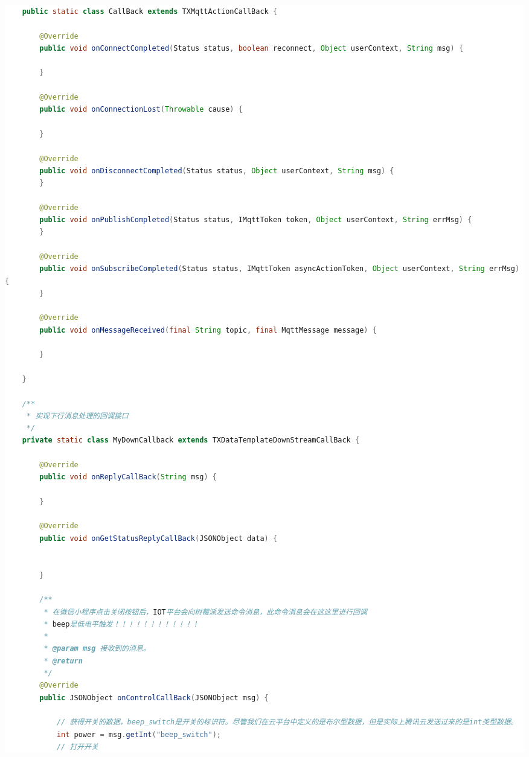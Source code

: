 ```java
    public static class CallBack extends TXMqttActionCallBack {

        @Override
        public void onConnectCompleted(Status status, boolean reconnect, Object userContext, String msg) {

        }

        @Override
        public void onConnectionLost(Throwable cause) {

        }

        @Override
        public void onDisconnectCompleted(Status status, Object userContext, String msg) {
        }

        @Override
        public void onPublishCompleted(Status status, IMqttToken token, Object userContext, String errMsg) {
        }

        @Override
        public void onSubscribeCompleted(Status status, IMqttToken asyncActionToken, Object userContext, String errMsg) {
        }

        @Override
        public void onMessageReceived(final String topic, final MqttMessage message) {

        }

    }

    /**
     * 实现下行消息处理的回调接口
     */
    private static class MyDownCallback extends TXDataTemplateDownStreamCallBack {

        @Override
        public void onReplyCallBack(String msg) {

        }

        @Override
        public void onGetStatusReplyCallBack(JSONObject data) {


        }

        /**
         * 在微信小程序点击关闭按钮后，IOT平台会向树莓派发送命令消息，此命令消息会在这这里进行回调
         * beep是低电平触发！！！！！！！！！！！！
         *
         * @param msg 接收到的消息。
         * @return
         */
        @Override
        public JSONObject onControlCallBack(JSONObject msg) {

			// 获得开关的数据，beep_switch是开关的标识符。尽管我们在云平台中定义的是布尔型数据，但是实际上腾讯云发送过来的是int类型数据。
            int power = msg.getInt("beep_switch");
            // 打开开关
```